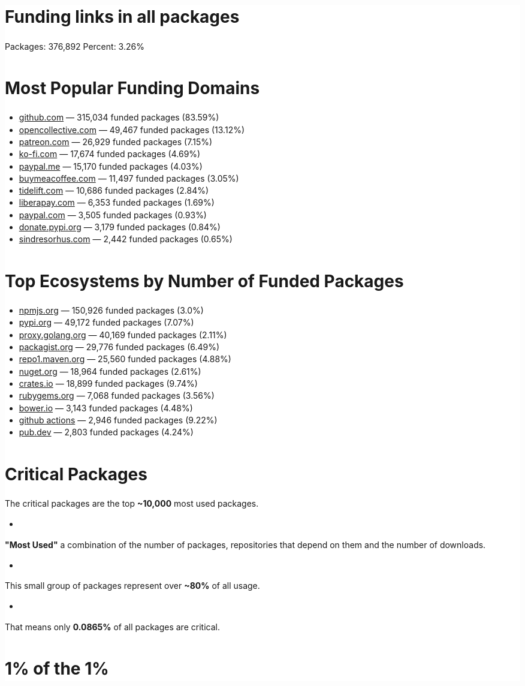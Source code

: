 # Funding links in all packages

Packages: 376,892
Percent: 3.26%

# Most Popular Funding Domains

- [github.com](https://github.com) — 315,034 funded packages (83.59%)
- [opencollective.com](https://opencollective.com) — 49,467 funded packages (13.12%)
- [patreon.com](https://patreon.com) — 26,929 funded packages (7.15%)
- [ko-fi.com](https://ko-fi.com) — 17,674 funded packages (4.69%)
- [paypal.me](https://paypal.me) — 15,170 funded packages (4.03%)
- [buymeacoffee.com](https://buymeacoffee.com) — 11,497 funded packages (3.05%)
- [tidelift.com](https://tidelift.com) — 10,686 funded packages (2.84%)
- [liberapay.com](https://liberapay.com) — 6,353 funded packages (1.69%)
- [paypal.com](https://paypal.com) — 3,505 funded packages (0.93%)
- [donate.pypi.org](https://donate.pypi.org) — 3,179 funded packages (0.84%)
- [sindresorhus.com](https://sindresorhus.com) — 2,442 funded packages (0.65%)

# Top Ecosystems by Number of Funded Packages

- [npmjs.org](https://npmjs.org) — 150,926 funded packages (3.0%)
- [pypi.org](https://pypi.org) — 49,172 funded packages (7.07%)
- [proxy.golang.org](https://proxy.golang.org) — 40,169 funded packages (2.11%)
- [packagist.org](https://packagist.org) — 29,776 funded packages (6.49%)
- [repo1.maven.org](https://repo1.maven.org) — 25,560 funded packages (4.88%)
- [nuget.org](https://nuget.org) — 18,964 funded packages (2.61%)
- [crates.io](https://crates.io) — 18,899 funded packages (9.74%)
- [rubygems.org](https://rubygems.org) — 7,068 funded packages (3.56%)
- [bower.io](https://bower.io) — 3,143 funded packages (4.48%)
- [github actions](https://github.com/features/actions) — 2,946 funded packages (9.22%)
- [pub.dev](https://pub.dev) — 2,803 funded packages (4.24%)

# Critical Packages

The critical packages are the top <b>~10,000</b> most used packages.

-

<b>"Most Used"</b> a combination of the number of packages, repositories that depend on them and the number of downloads.

-

This small group of packages represent over <b>~80%</b> of all usage.

-

That means only <b>0.0865%</b> of all packages are critical.

# 1% of the 1%
